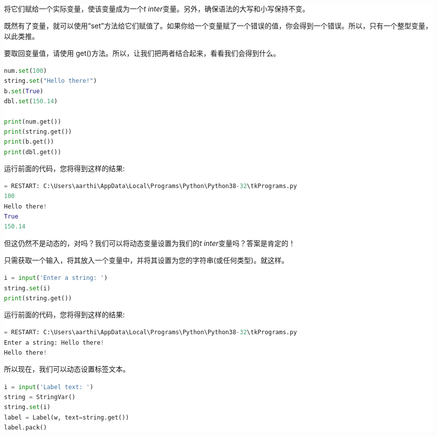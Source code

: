 将它们赋给一个实际变量，使该变量成为一个*t inter*变量。另外，确保语法的大写和小写保持不变。

既然有了变量，就可以使用“set”方法给它们赋值了。如果你给一个变量赋了一个错误的值，你会得到一个错误。所以，只有一个整型变量，以此类推。

要取回变量值，请使用 get()方法。所以，让我们把两者结合起来，看看我们会得到什么。

```py
num.set(100)
string.set("Hello there!")
b.set(True)
dbl.set(150.14)

print(num.get())
print(string.get())
print(b.get())
print(dbl.get())

```

运行前面的代码，您将得到这样的结果:

```py
= RESTART: C:\Users\aarthi\AppData\Local\Programs\Python\Python38-32\tkPrograms.py
100
Hello there!
True
150.14

```

但这仍然不是动态的，对吗？我们可以将动态变量设置为我们的*t inter*变量吗？答案是肯定的！

只需获取一个输入，将其放入一个变量中，并将其设置为您的字符串(或任何类型)。就这样。

```py
i = input('Enter a string: ')
string.set(i)
print(string.get())

```

运行前面的代码，您将得到这样的结果:

```py
= RESTART: C:\Users\aarthi\AppData\Local\Programs\Python\Python38-32\tkPrograms.py
Enter a string: Hello there!
Hello there!

```

所以现在，我们可以动态设置标签文本。

```py
i = input('Label text: ')
string = StringVar()
string.set(i)
label = Label(w, text=string.get())
label.pack()

```

